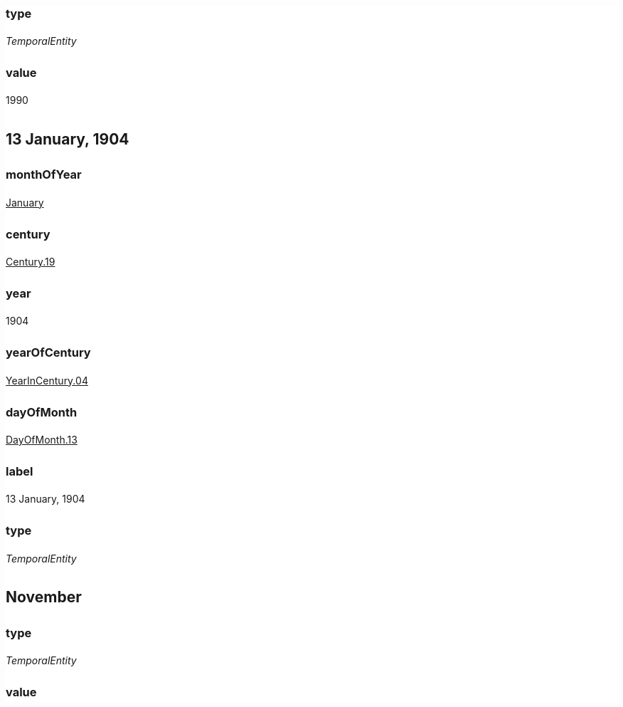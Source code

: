 ### type


*TemporalEntity*

### value


1990

## 13 January, 1904

### monthOfYear


[January](#January)

### century


[Century.19](#Century.19)

### year


1904

### yearOfCentury


[YearInCentury.04](#YearInCentury.04)

### dayOfMonth


[DayOfMonth.13](#DayOfMonth.13)

### label


13 January, 1904

### type


*TemporalEntity*

## November

### type


*TemporalEntity*

### value
